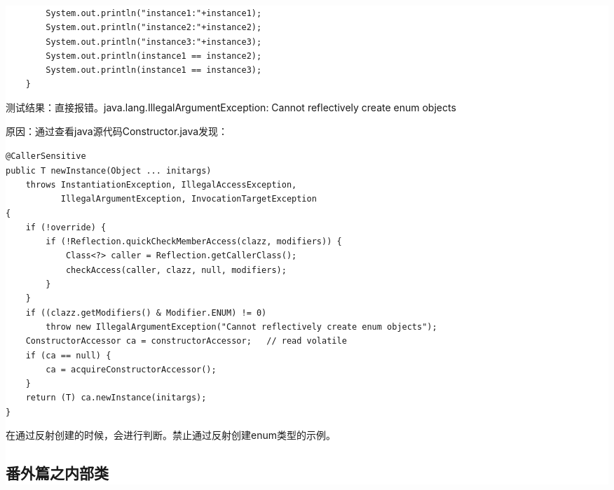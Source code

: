 	        System.out.println("instance1:"+instance1);
	        System.out.println("instance2:"+instance2);
	        System.out.println("instance3:"+instance3);
	        System.out.println(instance1 == instance2);
	        System.out.println(instance1 == instance3);
	    }

测试结果：直接报错。java.lang.IllegalArgumentException: Cannot reflectively create enum objects

原因：通过查看java源代码Constructor.java发现：

	@CallerSensitive
    public T newInstance(Object ... initargs)
        throws InstantiationException, IllegalAccessException,
               IllegalArgumentException, InvocationTargetException
    {
        if (!override) {
            if (!Reflection.quickCheckMemberAccess(clazz, modifiers)) {
                Class<?> caller = Reflection.getCallerClass();
                checkAccess(caller, clazz, null, modifiers);
            }
        }
        if ((clazz.getModifiers() & Modifier.ENUM) != 0)
            throw new IllegalArgumentException("Cannot reflectively create enum objects");
        ConstructorAccessor ca = constructorAccessor;   // read volatile
        if (ca == null) {
            ca = acquireConstructorAccessor();
        }
        return (T) ca.newInstance(initargs);
    }

在通过反射创建的时候，会进行判断。禁止通过反射创建enum类型的示例。

## 番外篇之内部类
